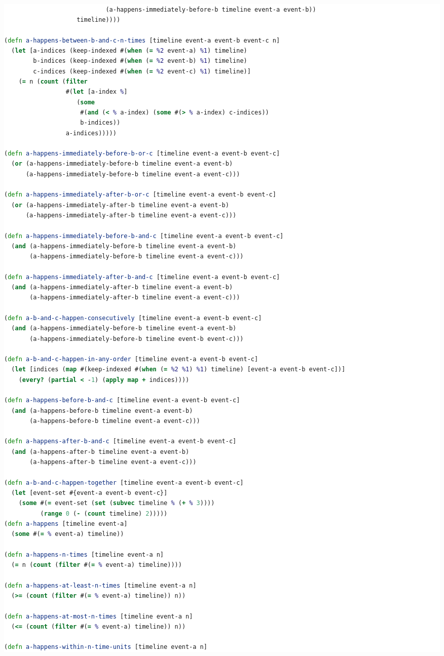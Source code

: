 ```clojure
                            (a-happens-immediately-before-b timeline event-a event-b))
                    timeline))))

(defn a-happens-between-b-and-c-n-times [timeline event-a event-b event-c n]
  (let [a-indices (keep-indexed #(when (= %2 event-a) %1) timeline)
        b-indices (keep-indexed #(when (= %2 event-b) %1) timeline)
        c-indices (keep-indexed #(when (= %2 event-c) %1) timeline)]
    (= n (count (filter
                 #(let [a-index %]
                    (some
                     #(and (< % a-index) (some #(> % a-index) c-indices))
                     b-indices))
                 a-indices)))))

(defn a-happens-immediately-before-b-or-c [timeline event-a event-b event-c]
  (or (a-happens-immediately-before-b timeline event-a event-b)
      (a-happens-immediately-before-b timeline event-a event-c)))

(defn a-happens-immediately-after-b-or-c [timeline event-a event-b event-c]
  (or (a-happens-immediately-after-b timeline event-a event-b)
      (a-happens-immediately-after-b timeline event-a event-c)))

(defn a-happens-immediately-before-b-and-c [timeline event-a event-b event-c]
  (and (a-happens-immediately-before-b timeline event-a event-b)
       (a-happens-immediately-before-b timeline event-a event-c)))

(defn a-happens-immediately-after-b-and-c [timeline event-a event-b event-c]
  (and (a-happens-immediately-after-b timeline event-a event-b)
       (a-happens-immediately-after-b timeline event-a event-c)))

(defn a-b-and-c-happen-consecutively [timeline event-a event-b event-c]
  (and (a-happens-immediately-before-b timeline event-a event-b)
       (a-happens-immediately-before-b timeline event-b event-c)))

(defn a-b-and-c-happen-in-any-order [timeline event-a event-b event-c]
  (let [indices (map #(keep-indexed #(when (= %2 %1) %1) timeline) [event-a event-b event-c])]
    (every? (partial < -1) (apply map + indices))))

(defn a-happens-before-b-and-c [timeline event-a event-b event-c]
  (and (a-happens-before-b timeline event-a event-b)
       (a-happens-before-b timeline event-a event-c)))

(defn a-happens-after-b-and-c [timeline event-a event-b event-c]
  (and (a-happens-after-b timeline event-a event-b)
       (a-happens-after-b timeline event-a event-c)))

(defn a-b-and-c-happen-together [timeline event-a event-b event-c]
  (let [event-set #{event-a event-b event-c}]
    (some #(= event-set (set (subvec timeline % (+ % 3))))
          (range 0 (- (count timeline) 2)))))
(defn a-happens [timeline event-a]
  (some #(= % event-a) timeline))

(defn a-happens-n-times [timeline event-a n]
  (= n (count (filter #(= % event-a) timeline))))

(defn a-happens-at-least-n-times [timeline event-a n]
  (>= (count (filter #(= % event-a) timeline)) n))

(defn a-happens-at-most-n-times [timeline event-a n]
  (<= (count (filter #(= % event-a) timeline)) n))

(defn a-happens-within-n-time-units [timeline event-a n]
```